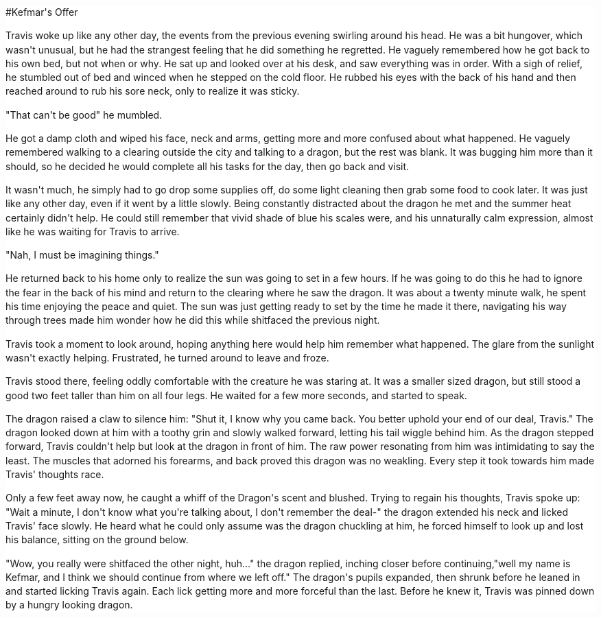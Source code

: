 #Kefmar's Offer
 
Travis woke up like any other day, the events from the previous evening swirling around his head. He was a bit hungover, which wasn't unusual, but he had the strangest feeling that he did something he regretted. He vaguely remembered how he got back to his own bed, but not when or why. He sat up and looked over at his desk, and saw everything was in order. With a sigh of relief, he stumbled out of bed and winced when he stepped on the cold floor.  He rubbed his eyes with the back of his hand and then reached around to rub his sore neck, only to realize it was sticky. 
 
"That can't be good" he mumbled. 
 
He got a damp cloth and wiped his face, neck and arms, getting more and more confused about what happened. He vaguely remembered walking to a clearing outside the city and talking to a dragon, but the rest was blank. It was bugging him more than it should, so he decided he would complete all his tasks for the day, then go back and visit. 
 
It wasn't much, he simply had to go drop some supplies off, do some light cleaning then grab some food to cook later. It was just like any other day, even if it went by a little slowly. Being constantly distracted about the dragon he met and the summer heat certainly didn't help. He could still remember that vivid shade of blue his scales were, and his unnaturally calm expression, almost like he was waiting for Travis to arrive.
 
"Nah, I must be imagining things."
 
He returned back to his home only to realize the sun was going to set in a few hours. If he was going to do this he had to ignore the fear in the back of his mind and return to the clearing where he saw the dragon. It was about a twenty minute walk, he spent his time enjoying the peace and quiet. The sun was just getting ready to set by the time he made it there, navigating his way through trees made him wonder how he did this while shitfaced the previous night.
 
Travis took a moment to look around, hoping anything here would help him remember what happened. The glare from the sunlight wasn't exactly helping. Frustrated, he turned around to leave and froze.
 
Travis stood there, feeling oddly comfortable with the creature he was staring at. It was a smaller sized dragon, but still stood a good two feet taller than him on all four legs. He waited for a few more seconds, and started to speak.
 
The dragon raised a claw to silence him: "Shut it, I know why you came back. You better uphold your end of our deal, Travis." The dragon looked down at him with a toothy grin and slowly walked forward, letting his tail wiggle behind him. As the dragon stepped forward, Travis couldn't help but look at the dragon in front of him. The raw power resonating from him was intimidating to say the least. The muscles that adorned his forearms, and back proved this dragon was no weakling. Every step it took towards him made Travis' thoughts race. 
 
Only a few feet away now, he caught a whiff of the Dragon's scent and blushed. Trying to regain his thoughts, Travis spoke up: "Wait a minute, I don't know what you're talking about, I don't remember the deal-" the dragon extended his neck and licked Travis' face slowly. He heard what he could only assume was the dragon chuckling at him, he forced himself to look up and lost his balance, sitting on the ground below.
 
"Wow, you really were shitfaced the other night, huh..." the dragon replied, inching closer before continuing,"well my name is Kefmar, and I think we should continue from where we left off." The dragon's pupils expanded, then shrunk before he leaned in and started licking Travis again. Each lick getting more and more forceful than the last. Before he knew it, Travis was pinned down by a hungry looking dragon.
 